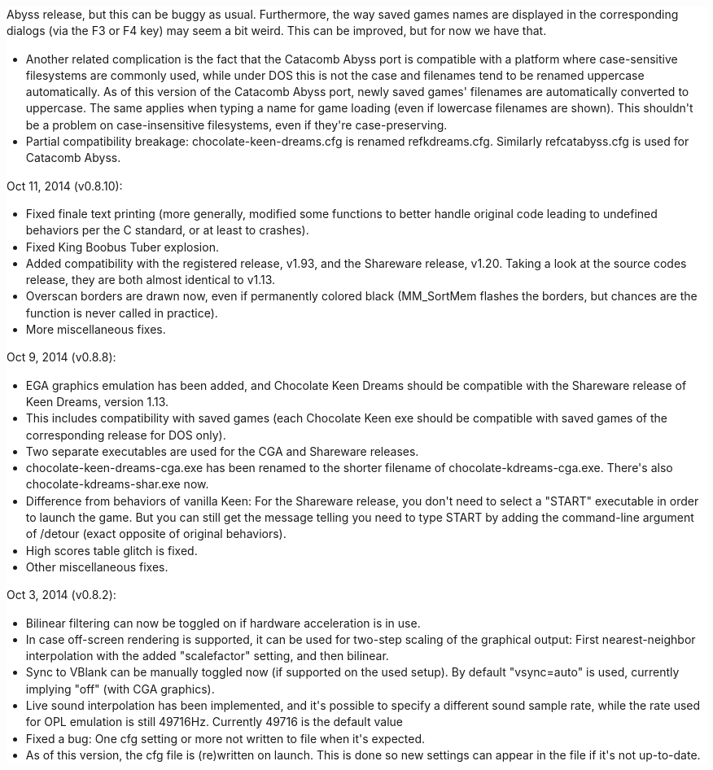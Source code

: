 Abyss release, but this can be buggy as usual. Furthermore, the way saved games
names are displayed in the corresponding dialogs (via the F3 or F4 key) may
seem a bit weird. This can be improved, but for now we have that.
- Another related complication is the fact that the Catacomb Abyss port is
compatible with a platform where case-sensitive filesystems are commonly used,
while under DOS this is not the case and filenames tend to be renamed uppercase
automatically. As of this version of the Catacomb Abyss port, newly saved
games' filenames are automatically converted to uppercase. The same applies
when typing a name for game loading (even if lowercase filenames are shown).
This shouldn't be a problem on case-insensitive filesystems, even if they're
case-preserving.
- Partial compatibility breakage: chocolate-keen-dreams.cfg is renamed
refkdreams.cfg. Similarly refcatabyss.cfg is used for Catacomb Abyss.

Oct 11, 2014 (v0.8.10):

- Fixed finale text printing (more generally, modified some functions
to better handle original code leading to undefined behaviors per the
C standard, or at least to crashes).
- Fixed King Boobus Tuber explosion.
- Added compatibility with the registered release, v1.93, and the Shareware
release, v1.20. Taking a look at the source codes release, they are both
almost identical to v1.13.
- Overscan borders are drawn now, even if permanently colored black (MM_SortMem
flashes the borders, but chances are the function is never called in practice).
- More miscellaneous fixes.

Oct 9, 2014 (v0.8.8):

- EGA graphics emulation has been added, and Chocolate Keen Dreams should be
compatible with the Shareware release of Keen Dreams, version 1.13.
- This includes compatibility with saved games (each Chocolate Keen exe should
be compatible with saved games of the corresponding release for DOS only).
- Two separate executables are used for the CGA and Shareware releases.
- chocolate-keen-dreams-cga.exe has been renamed to the shorter filename of
chocolate-kdreams-cga.exe. There's also chocolate-kdreams-shar.exe now.
- Difference from behaviors of vanilla Keen: For the Shareware release,
you don't need to select a "START" executable in order to launch the game.
But you can still get the message telling you need to type START by adding the
command-line argument of /detour (exact opposite of original behaviors).
- High scores table glitch is fixed.
- Other miscellaneous fixes.

Oct 3, 2014 (v0.8.2):

- Bilinear filtering can now be toggled on if hardware acceleration is in use.
- In case off-screen rendering is supported, it can be used for two-step
scaling of the graphical output: First nearest-neighbor interpolation with
the added "scalefactor" setting, and then bilinear.
- Sync to VBlank can be manually toggled now (if supported on the used setup).
By default "vsync=auto" is used, currently implying "off" (with CGA graphics).
- Live sound interpolation has been implemented, and it's possible to specify
a different sound sample rate, while the rate used for OPL emulation is still
49716Hz. Currently 49716 is the default value
- Fixed a bug: One cfg setting or more not written to file when it's expected.
- As of this version, the cfg file is (re)written on launch. This is done so
new settings can appear in the file if it's not up-to-date.
